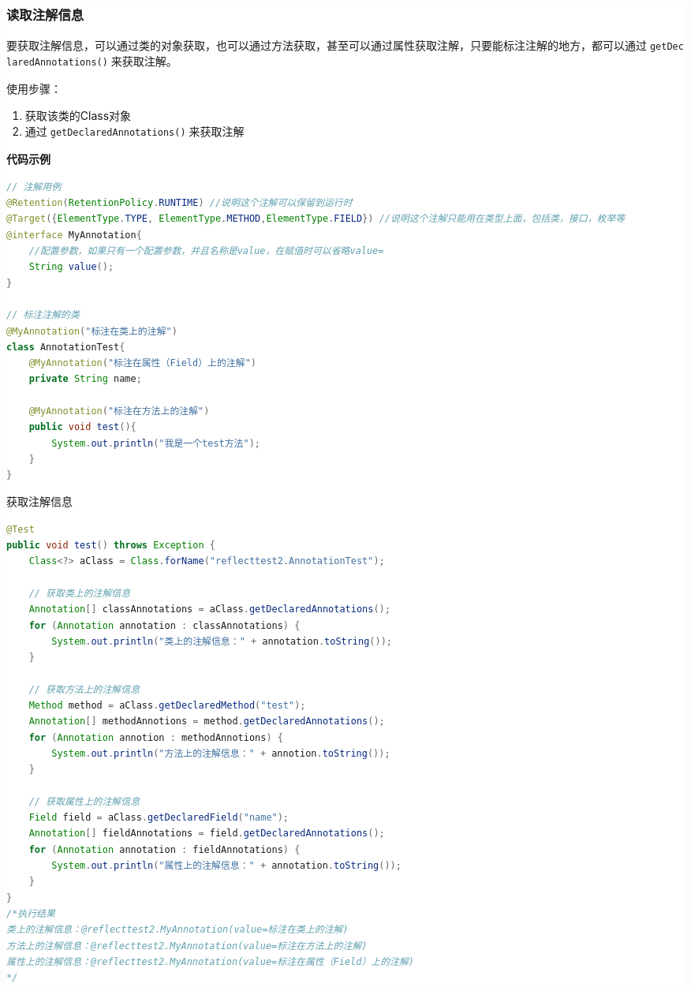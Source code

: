 ### 读取注解信息

要获取注解信息，可以通过类的对象获取，也可以通过方法获取，甚至可以通过属性获取注解，只要能标注注解的地方，都可以通过 `getDeclaredAnnotations()` 来获取注解。

使用步骤：

1.  获取该类的Class对象
2.  通过 `getDeclaredAnnotations()` 来获取注解

**代码示例**

```java
// 注解用例
@Retention(RetentionPolicy.RUNTIME) //说明这个注解可以保留到运行时
@Target({ElementType.TYPE, ElementType.METHOD,ElementType.FIELD}) //说明这个注解只能用在类型上面，包括类，接口，枚举等
@interface MyAnnotation{
	//配置参数，如果只有一个配置参数，并且名称是value，在赋值时可以省略value=
	String value();
}

// 标注注解的类
@MyAnnotation("标注在类上的注解")
class AnnotationTest{
	@MyAnnotation("标注在属性（Field）上的注解")
	private String name;
	
	@MyAnnotation("标注在方法上的注解")
	public void test(){
		System.out.println("我是一个test方法");
	}
}
```

获取注解信息

```java
@Test
public void test() throws Exception {
    Class<?> aClass = Class.forName("reflecttest2.AnnotationTest");

    // 获取类上的注解信息
    Annotation[] classAnnotations = aClass.getDeclaredAnnotations();
    for (Annotation annotation : classAnnotations) {
        System.out.println("类上的注解信息：" + annotation.toString());
    }

    // 获取方法上的注解信息
    Method method = aClass.getDeclaredMethod("test");
    Annotation[] methodAnnotions = method.getDeclaredAnnotations();
    for (Annotation annotion : methodAnnotions) {
        System.out.println("方法上的注解信息：" + annotion.toString());
    }

    // 获取属性上的注解信息
    Field field = aClass.getDeclaredField("name");
    Annotation[] fieldAnnotations = field.getDeclaredAnnotations();
    for (Annotation annotation : fieldAnnotations) {
        System.out.println("属性上的注解信息：" + annotation.toString());
    }
}
/*执行结果
类上的注解信息：@reflecttest2.MyAnnotation(value=标注在类上的注解)
方法上的注解信息：@reflecttest2.MyAnnotation(value=标注在方法上的注解)
属性上的注解信息：@reflecttest2.MyAnnotation(value=标注在属性（Field）上的注解)
*/
```
